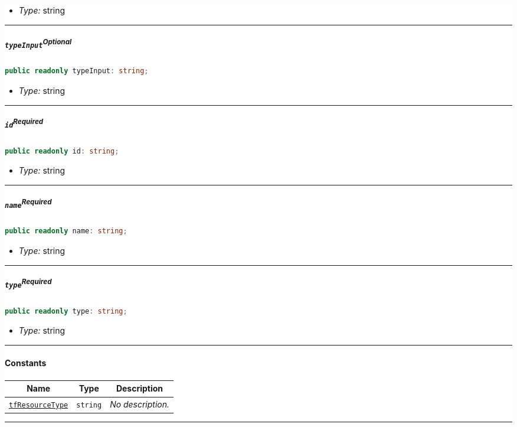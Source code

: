 - *Type:* string

---

##### `typeInput`<sup>Optional</sup> <a name="typeInput" id="@cdktf/provider-okta.dataOktaPolicy.DataOktaPolicy.property.typeInput"></a>

```typescript
public readonly typeInput: string;
```

- *Type:* string

---

##### `id`<sup>Required</sup> <a name="id" id="@cdktf/provider-okta.dataOktaPolicy.DataOktaPolicy.property.id"></a>

```typescript
public readonly id: string;
```

- *Type:* string

---

##### `name`<sup>Required</sup> <a name="name" id="@cdktf/provider-okta.dataOktaPolicy.DataOktaPolicy.property.name"></a>

```typescript
public readonly name: string;
```

- *Type:* string

---

##### `type`<sup>Required</sup> <a name="type" id="@cdktf/provider-okta.dataOktaPolicy.DataOktaPolicy.property.type"></a>

```typescript
public readonly type: string;
```

- *Type:* string

---

#### Constants <a name="Constants" id="Constants"></a>

| **Name** | **Type** | **Description** |
| --- | --- | --- |
| <code><a href="#@cdktf/provider-okta.dataOktaPolicy.DataOktaPolicy.property.tfResourceType">tfResourceType</a></code> | <code>string</code> | *No description.* |

---
